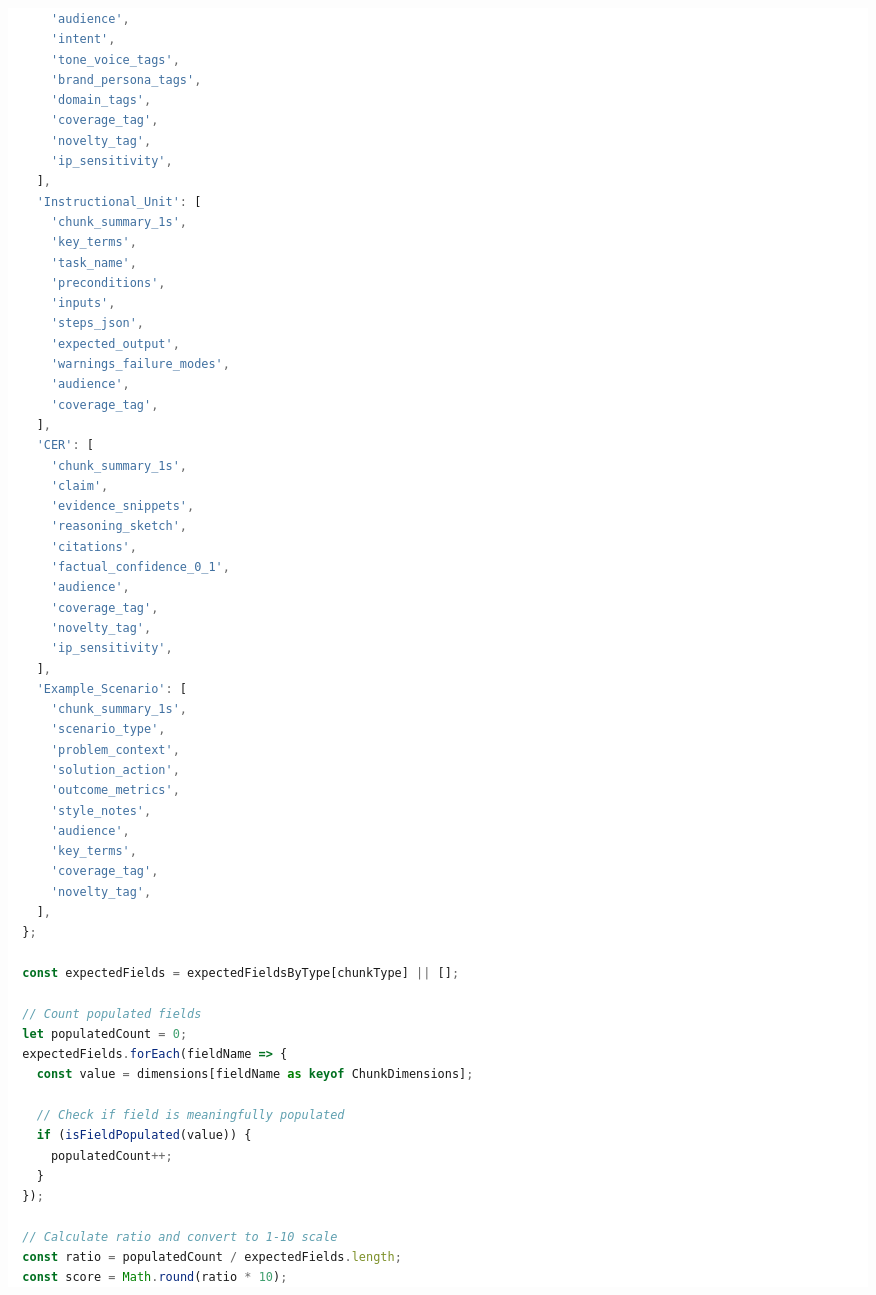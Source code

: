 ```typescript
      'audience',
      'intent',
      'tone_voice_tags',
      'brand_persona_tags',
      'domain_tags',
      'coverage_tag',
      'novelty_tag',
      'ip_sensitivity',
    ],
    'Instructional_Unit': [
      'chunk_summary_1s',
      'key_terms',
      'task_name',
      'preconditions',
      'inputs',
      'steps_json',
      'expected_output',
      'warnings_failure_modes',
      'audience',
      'coverage_tag',
    ],
    'CER': [
      'chunk_summary_1s',
      'claim',
      'evidence_snippets',
      'reasoning_sketch',
      'citations',
      'factual_confidence_0_1',
      'audience',
      'coverage_tag',
      'novelty_tag',
      'ip_sensitivity',
    ],
    'Example_Scenario': [
      'chunk_summary_1s',
      'scenario_type',
      'problem_context',
      'solution_action',
      'outcome_metrics',
      'style_notes',
      'audience',
      'key_terms',
      'coverage_tag',
      'novelty_tag',
    ],
  };

  const expectedFields = expectedFieldsByType[chunkType] || [];
  
  // Count populated fields
  let populatedCount = 0;
  expectedFields.forEach(fieldName => {
    const value = dimensions[fieldName as keyof ChunkDimensions];
    
    // Check if field is meaningfully populated
    if (isFieldPopulated(value)) {
      populatedCount++;
    }
  });

  // Calculate ratio and convert to 1-10 scale
  const ratio = populatedCount / expectedFields.length;
  const score = Math.round(ratio * 10);
```